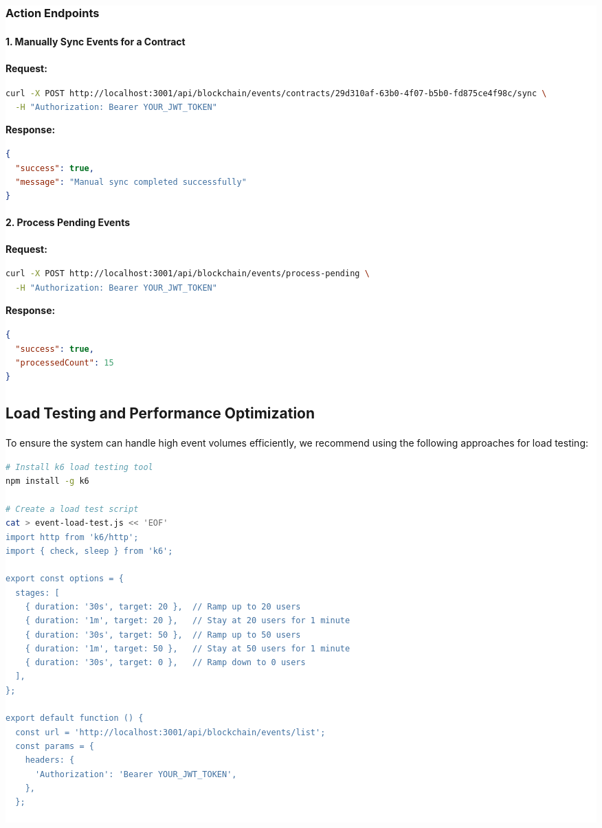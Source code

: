 ### Action Endpoints

#### 1. Manually Sync Events for a Contract

**Request:**
```bash
curl -X POST http://localhost:3001/api/blockchain/events/contracts/29d310af-63b0-4f07-b5b0-fd875ce4f98c/sync \
  -H "Authorization: Bearer YOUR_JWT_TOKEN"
```

**Response:**
```json
{
  "success": true,
  "message": "Manual sync completed successfully"
}
```

#### 2. Process Pending Events

**Request:**
```bash
curl -X POST http://localhost:3001/api/blockchain/events/process-pending \
  -H "Authorization: Bearer YOUR_JWT_TOKEN"
```

**Response:**
```json
{
  "success": true,
  "processedCount": 15
}
```

## Load Testing and Performance Optimization

To ensure the system can handle high event volumes efficiently, we recommend using the following approaches for load testing:

```bash
# Install k6 load testing tool
npm install -g k6

# Create a load test script
cat > event-load-test.js << 'EOF'
import http from 'k6/http';
import { check, sleep } from 'k6';

export const options = {
  stages: [
    { duration: '30s', target: 20 },  // Ramp up to 20 users
    { duration: '1m', target: 20 },   // Stay at 20 users for 1 minute
    { duration: '30s', target: 50 },  // Ramp up to 50 users
    { duration: '1m', target: 50 },   // Stay at 50 users for 1 minute
    { duration: '30s', target: 0 },   // Ramp down to 0 users
  ],
};

export default function () {
  const url = 'http://localhost:3001/api/blockchain/events/list';
  const params = {
    headers: {
      'Authorization': 'Bearer YOUR_JWT_TOKEN',
    },
  };
  
```